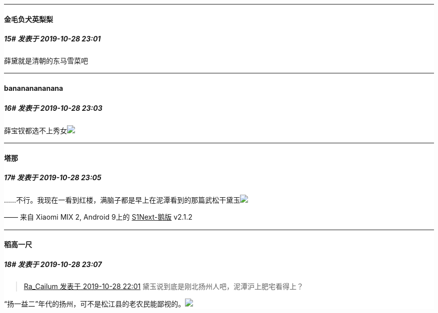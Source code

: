 


-----

####  金毛负犬英梨梨  
##### 15#       发表于 2019-10-28 23:01




薛黛就是清朝的东马雪菜吧







-----

####  banananananana  
##### 16#       发表于 2019-10-28 23:03




薛宝钗都选不上秀女<img src="https://static.saraba1st.com/image/smiley/face2017/001.png" referrerpolicy="no-referrer">







-----

####  塔那  
##### 17#       发表于 2019-10-28 23:05




……不行。我现在一看到红楼，满脑子都是早上在泥潭看到的那篇武松干黛玉<img src="https://static.saraba1st.com/image/smiley/face2017/068.png" referrerpolicy="no-referrer">

—— 来自 Xiaomi MIX 2, Android 9上的 [S1Next-鹅版](https://github.com/ykrank/S1-Next/releases) v2.1.2







-----

####  稻高一尺  
##### 18#       发表于 2019-10-28 23:07



<blockquote><a href="httphttps://bbs.saraba1st.com/2b/forum.php?mod=redirect&amp;goto=findpost&amp;pid=45335648&amp;ptid=1861953" target="_blank">Ra_Cailum 发表于 2019-10-28 22:01</a>
黛玉说到底是刚北扬州人吧，泥潭沪上肥宅看得上？</blockquote>
“扬一益二”年代的扬州，可不是松江县的老农民能鄙视的。<img src="https://static.saraba1st.com/image/smiley/face2017/034.png" referrerpolicy="no-referrer">

